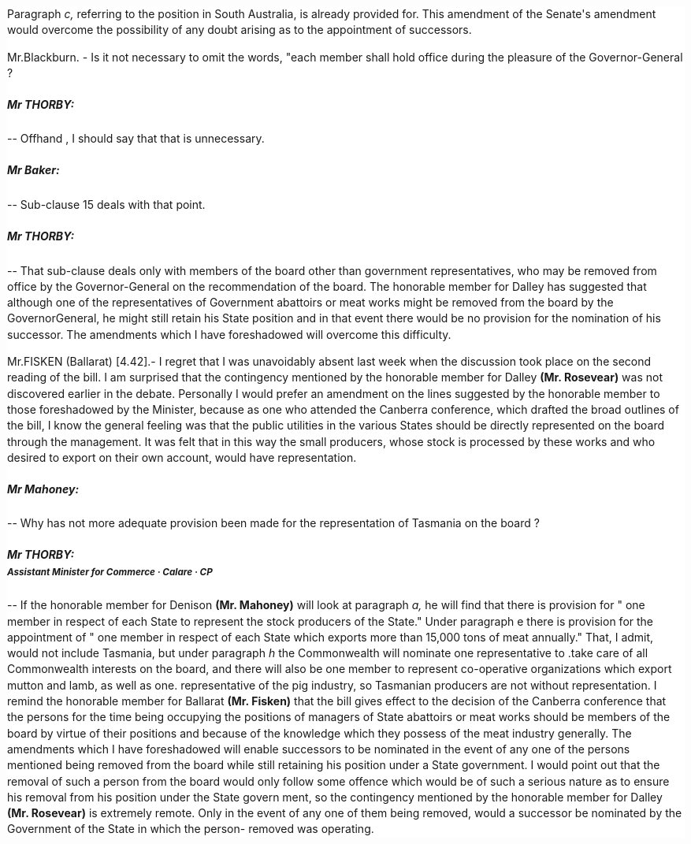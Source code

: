 Paragraph  *c,*  referring to the position in South Australia, is already provided for. This amendment of the Senate's amendment would overcome the possibility of any doubt arising as to the appointment of successors. 

Mr.Blackburn.  -  Is it not necessary to omit the words, "each member shall hold office during the pleasure of the Governor-General ? 

##### Mr THORBY:

-- Offhand , I should say that that is unnecessary. 

##### Mr Baker:

--  Sub-clause 15 deals with that point. 

##### Mr THORBY:

-- That sub-clause deals only with members of the board other than government representatives, who may be removed from office by the Governor-General on the recommendation of the board. The honorable member for Dalley has suggested that although one of the representatives of Government abattoirs or meat works might be removed from the board by the GovernorGeneral, he might still retain his State position and in that event there would be no provision for the nomination of his successor. The amendments which I have foreshadowed will overcome this difficulty. 

Mr.FISKEN (Ballarat) [4.42].- I regret that I was unavoidably absent last week when the discussion took place on the second reading of the bill. I am surprised that the contingency mentioned by the honorable member for Dalley  **(Mr. Rosevear)**  was not discovered earlier in the debate. Personally I would prefer an amendment on the lines suggested by the honorable member to those foreshadowed by the Minister, because as one who attended the Canberra conference, which drafted the broad outlines of the bill, I know the general feeling was that the public utilities in the various States should be directly represented on the board through the management. It was felt that in this way the small producers, whose stock is processed by these works and who desired to export on their own account, would have representation. 

##### Mr Mahoney:

--  Why has not more adequate provision been made for the representation of Tasmania on the board ? 

##### Mr THORBY:<br><small class="text-muted">Assistant Minister for Commerce &middot; Calare &middot; CP</small>

-- If the honorable member for Denison  **(Mr. Mahoney)**  will look at paragraph  *a,*  he will find that there is provision for " one member in respect of each State to represent the stock producers of the State." Under paragraph e there is provision for the appointment of " one member in respect of each State which exports more than 15,000 tons of meat annually." That, I admit, would not include Tasmania, but under paragraph  *h*  the Commonwealth will nominate one representative to .take care of all Commonwealth interests on the board, and there will also be one member to represent co-operative organizations which export mutton and lamb, as well as one. representative of the pig industry, so Tasmanian producers are not without representation. I remind the honorable member for Ballarat  **(Mr. Fisken)**  that the bill gives effect to the decision of the Canberra conference that the persons for the time being occupying the positions of managers of State abattoirs or meat works should be members of the board by virtue of their positions and because of the knowledge which they possess of the meat industry generally. The amendments which I have foreshadowed will enable successors to be nominated in the event of any one of the persons mentioned being removed from the board while still retaining his position under a State government. I would point out that the removal of such a person from the board would only follow some offence which would be of such a serious nature as to ensure his removal from his position under the State govern ment, so the contingency mentioned by the honorable member for Dalley  **(Mr. Rosevear)**  is extremely remote. Only in the event of any one of them being removed, would a successor be nominated by the Government of the State in which the person- removed was operating. 

